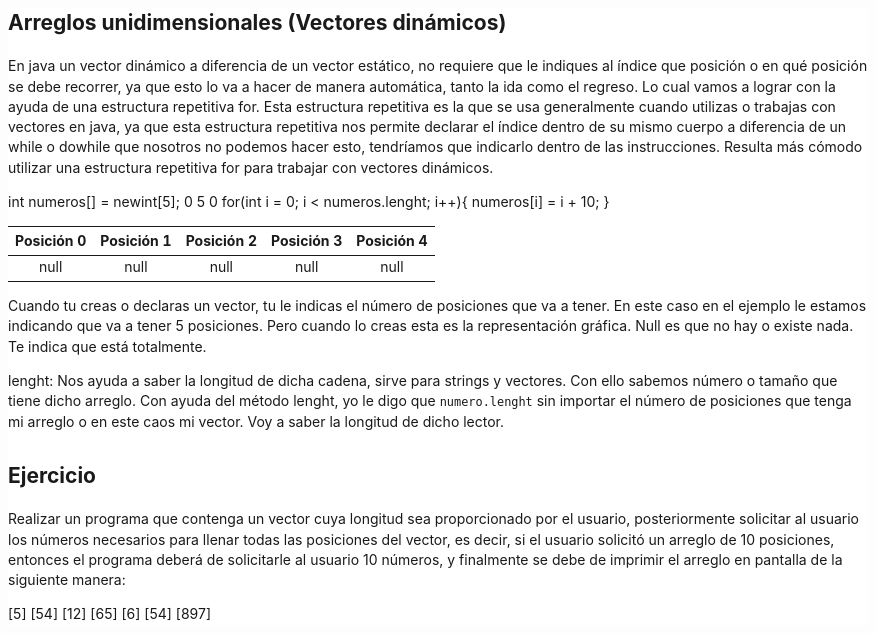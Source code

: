 ## Arreglos unidimensionales (Vectores dinámicos)
En java un vector dinámico a diferencia de un vector estático, no requiere que le indiques al índice que posición o en qué posición se debe recorrer, ya que esto lo va a hacer de manera automática, tanto la ida como el regreso. Lo cual vamos a lograr con la ayuda de una estructura repetitiva for.
Esta estructura repetitiva es la que se usa generalmente cuando utilizas o trabajas con vectores en java, ya que esta estructura repetitiva nos permite declarar el índice dentro de su mismo cuerpo a diferencia de un while o dowhile que nosotros no podemos hacer esto, tendríamos que indicarlo dentro de las instrucciones. Resulta más cómodo utilizar una estructura repetitiva for para trabajar con vectores dinámicos.

int numeros[] = newint[5];
               0         5        0
for(int i = 0; i < numeros.lenght; i++){
     numeros[i] = i + 10;
}

| Posición 0 | Posición 1 | Posición 2 | Posición 3 | Posición 4 |
|:----------:|:----------:|:----------:|:----------:|:----------:|
| null | null | null | null | null |

Cuando tu creas o declaras un vector, tu le indicas el número de posiciones que va  a tener. En este caso en el ejemplo le estamos indicando que va a tener 5 posiciones. Pero cuando lo creas esta es la representación gráfica. Null es que no hay o existe nada. Te indica que está totalmente.

lenght: Nos ayuda a saber la longitud de dicha cadena, sirve para strings y vectores. Con ello sabemos número o tamaño que tiene dicho arreglo.
Con ayuda del método lenght, yo le digo que `numero.lenght` sin importar el número de posiciones que tenga mi arreglo o en este caos mi vector. Voy a saber la longitud de dicho lector. 

## Ejercicio
Realizar un programa que contenga un vector cuya longitud sea proporcionado por el usuario, posteriormente solicitar al usuario los números necesarios para llenar todas las posiciones del vector, es decir, si el usuario solicitó un arreglo de 10 posiciones, entonces el programa deberá de solicitarle al usuario 10 números, y finalmente se debe de imprimir el arreglo en pantalla de la siguiente manera:

[5] [54] [12] [65] [6] [54] [897]